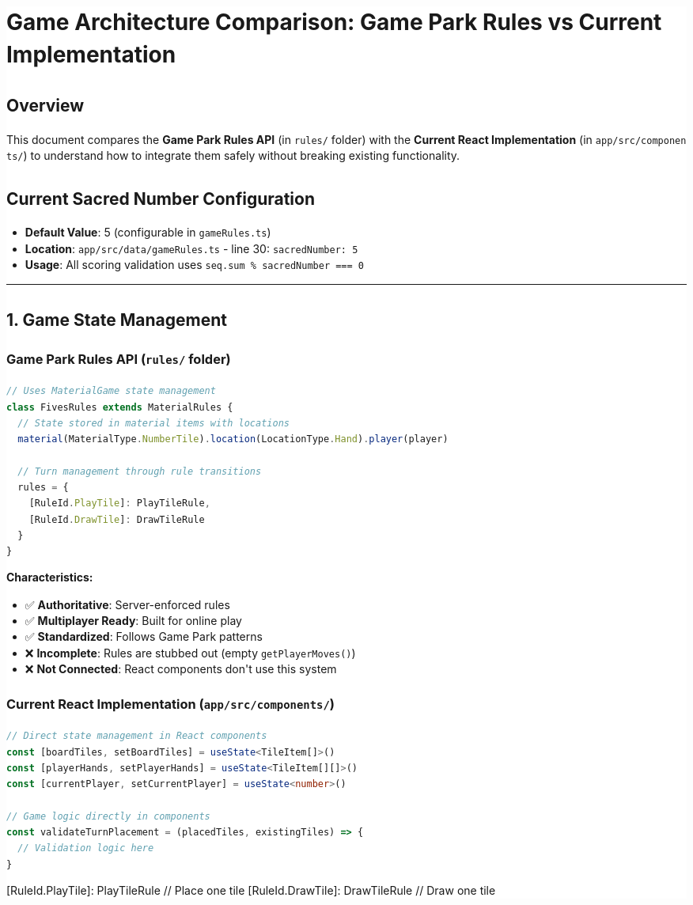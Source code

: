 # Game Architecture Comparison: Game Park Rules vs Current Implementation

## Overview
This document compares the **Game Park Rules API** (in `rules/` folder) with the **Current React Implementation** (in `app/src/components/`) to understand how to integrate them safely without breaking existing functionality.

## Current Sacred Number Configuration
- **Default Value**: 5 (configurable in `gameRules.ts`)
- **Location**: `app/src/data/gameRules.ts` - line 30: `sacredNumber: 5`
- **Usage**: All scoring validation uses `seq.sum % sacredNumber === 0`

---

## 1. Game State Management

### Game Park Rules API (`rules/` folder)
```typescript
// Uses MaterialGame state management
class FivesRules extends MaterialRules {
  // State stored in material items with locations
  material(MaterialType.NumberTile).location(LocationType.Hand).player(player)
  
  // Turn management through rule transitions
  rules = {
    [RuleId.PlayTile]: PlayTileRule,
    [RuleId.DrawTile]: DrawTileRule
  }
}
```

**Characteristics:**
- ✅ **Authoritative**: Server-enforced rules
- ✅ **Multiplayer Ready**: Built for online play
- ✅ **Standardized**: Follows Game Park patterns
- ❌ **Incomplete**: Rules are stubbed out (empty `getPlayerMoves()`)
- ❌ **Not Connected**: React components don't use this system

### Current React Implementation (`app/src/components/`)
```typescript
// Direct state management in React components
const [boardTiles, setBoardTiles] = useState<TileItem[]>()
const [playerHands, setPlayerHands] = useState<TileItem[][]>()
const [currentPlayer, setCurrentPlayer] = useState<number>()

// Game logic directly in components
const validateTurnPlacement = (placedTiles, existingTiles) => {
  // Validation logic here
}
```


[RuleId.PlayTile]: PlayTileRule    // Place one tile
[RuleId.DrawTile]: DrawTileRule    // Draw one tile